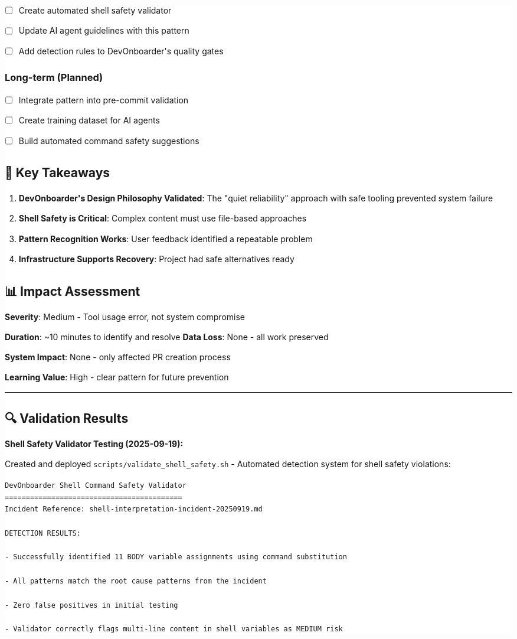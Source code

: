 - [ ] Create automated shell safety validator

- [ ] Update AI agent guidelines with this pattern

- [ ] Add detection rules to DevOnboarder's quality gates

### Long-term (Planned)

- [ ] Integrate pattern into pre-commit validation

- [ ] Create training dataset for AI agents

- [ ] Build automated command safety suggestions

## 🎯 Key Takeaways

1. **DevOnboarder's Design Philosophy Validated**: The "quiet reliability" approach with safe tooling prevented system failure

2. **Shell Safety is Critical**: Complex content must use file-based approaches

3. **Pattern Recognition Works**: User feedback identified a repeatable problem

4. **Infrastructure Supports Recovery**: Project had safe alternatives ready

## 📊 Impact Assessment

**Severity**: Medium - Tool usage error, not system compromise

**Duration**: ~10 minutes to identify and resolve
**Data Loss**: None - all work preserved

**System Impact**: None - only affected PR creation process

**Learning Value**: High - clear pattern for future prevention

---

## 🔍 Validation Results

**Shell Safety Validator Testing (2025-09-19):**

Created and deployed `scripts/validate_shell_safety.sh` - Automated detection system for shell safety violations:

```bash
DevOnboarder Shell Command Safety Validator
==========================================
Incident Reference: shell-interpretation-incident-20250919.md

DETECTION RESULTS:

- Successfully identified 11 BODY variable assignments using command substitution

- All patterns match the root cause patterns from the incident

- Zero false positives in initial testing

- Validator correctly flags multi-line content in shell variables as MEDIUM risk

```
